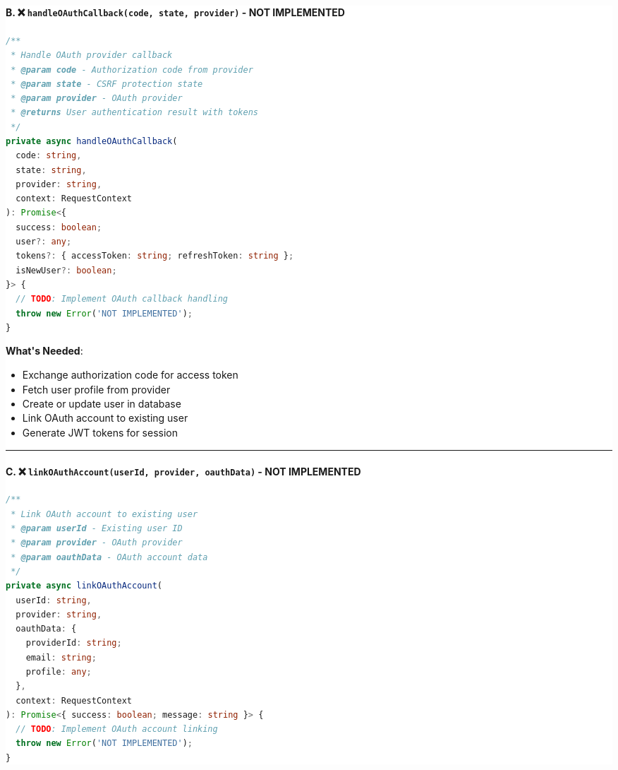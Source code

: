 #### B. ❌ `handleOAuthCallback(code, state, provider)` - **NOT IMPLEMENTED**
```typescript
/**
 * Handle OAuth provider callback
 * @param code - Authorization code from provider
 * @param state - CSRF protection state
 * @param provider - OAuth provider
 * @returns User authentication result with tokens
 */
private async handleOAuthCallback(
  code: string,
  state: string,
  provider: string,
  context: RequestContext
): Promise<{
  success: boolean;
  user?: any;
  tokens?: { accessToken: string; refreshToken: string };
  isNewUser?: boolean;
}> {
  // TODO: Implement OAuth callback handling
  throw new Error('NOT IMPLEMENTED');
}
```

**What's Needed**:
- Exchange authorization code for access token
- Fetch user profile from provider
- Create or update user in database
- Link OAuth account to existing user
- Generate JWT tokens for session

---

#### C. ❌ `linkOAuthAccount(userId, provider, oauthData)` - **NOT IMPLEMENTED**
```typescript
/**
 * Link OAuth account to existing user
 * @param userId - Existing user ID
 * @param provider - OAuth provider
 * @param oauthData - OAuth account data
 */
private async linkOAuthAccount(
  userId: string,
  provider: string,
  oauthData: {
    providerId: string;
    email: string;
    profile: any;
  },
  context: RequestContext
): Promise<{ success: boolean; message: string }> {
  // TODO: Implement OAuth account linking
  throw new Error('NOT IMPLEMENTED');
}
```
